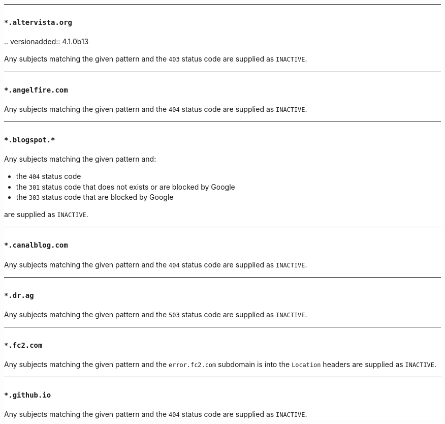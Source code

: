 ------

### `*.altervista.org`

.. versionadded:: 4.1.0b13

Any subjects matching the given pattern and the `403` status code are
supplied as `INACTIVE`.

------

### `*.angelfire.com`

Any subjects matching the given pattern and the `404` status code are
supplied as `INACTIVE`.

------

### `*.blogspot.*`

Any subjects matching the given pattern and:

- the `404` status code
- the `301` status code that does not exists or are blocked by Google
- the `303` status code that are blocked by Google

are supplied as `INACTIVE`.

------

### `*.canalblog.com`

Any subjects matching the given pattern and the `404` status code
are supplied as `INACTIVE`.

------

### `*.dr.ag`

Any subjects matching the given pattern and the `503` status code
are supplied as `INACTIVE`.

------

### `*.fc2.com`

Any subjects matching the given pattern and the `error.fc2.com`
subdomain is into the `Location` headers are supplied as `INACTIVE`.

------

### `*.github.io`

Any subjects matching the given pattern and the `404` status code are
supplied as `INACTIVE`.
